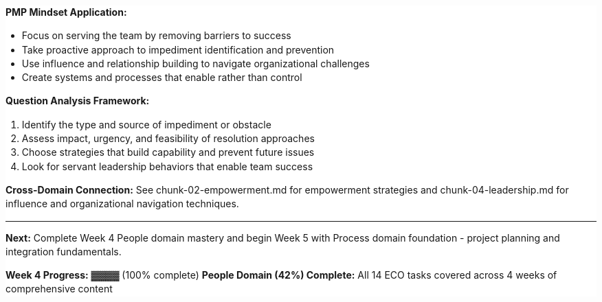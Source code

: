 **PMP Mindset Application:**
- Focus on serving the team by removing barriers to success
- Take proactive approach to impediment identification and prevention
- Use influence and relationship building to navigate organizational challenges
- Create systems and processes that enable rather than control

**Question Analysis Framework:**
1. Identify the type and source of impediment or obstacle
2. Assess impact, urgency, and feasibility of resolution approaches
3. Choose strategies that build capability and prevent future issues
4. Look for servant leadership behaviors that enable team success

**Cross-Domain Connection:** See chunk-02-empowerment.md for empowerment strategies and chunk-04-leadership.md for influence and organizational navigation techniques.

---

**Next:** Complete Week 4 People domain mastery and begin Week 5 with Process domain foundation - project planning and integration fundamentals.

**Week 4 Progress:** ▓▓▓▓ (100% complete)
**People Domain (42%) Complete:** All 14 ECO tasks covered across 4 weeks of comprehensive content